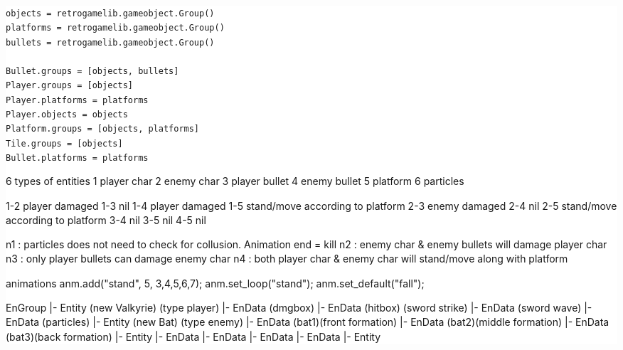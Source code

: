 
    objects = retrogamelib.gameobject.Group()
    platforms = retrogamelib.gameobject.Group()
    bullets = retrogamelib.gameobject.Group()

    Bullet.groups = [objects, bullets]
    Player.groups = [objects]
    Player.platforms = platforms
    Player.objects = objects
    Platform.groups = [objects, platforms]
    Tile.groups = [objects]
    Bullet.platforms = platforms

6 types of entities
1 player char    2 enemy char
3 player bullet  4 enemy bullet
5 platform       6 particles

1-2 player damaged
1-3 nil
1-4 player damaged
1-5 stand/move according to platform
2-3 enemy damaged
2-4 nil
2-5 stand/move according to platform
3-4 nil
3-5 nil
4-5 nil

n1 : particles does not need to check for collusion. Animation end = kill
n2 : enemy char & enemy bullets will damage player char
n3 : only player bullets can damage enemy char
n4 : both player char & enemy char will stand/move along with platform

animations
anm.add("stand", 5,   3,4,5,6,7);
anm.set_loop("stand");
anm.set_default("fall");

EnGroup
|- Entity (new Valkyrie) (type player)
	|- EnData (dmgbox)
	|- EnData (hitbox) (sword strike)
	|- EnData (sword wave)
	|- EnData (particles)
|- Entity (new Bat) (type enemy)
	|- EnData (bat1)(front formation)
	|- EnData (bat2)(middle formation)
	|- EnData (bat3)(back formation)
|- Entity
	|- EnData
	|- EnData
	|- EnData
	|- EnData
|- Entity